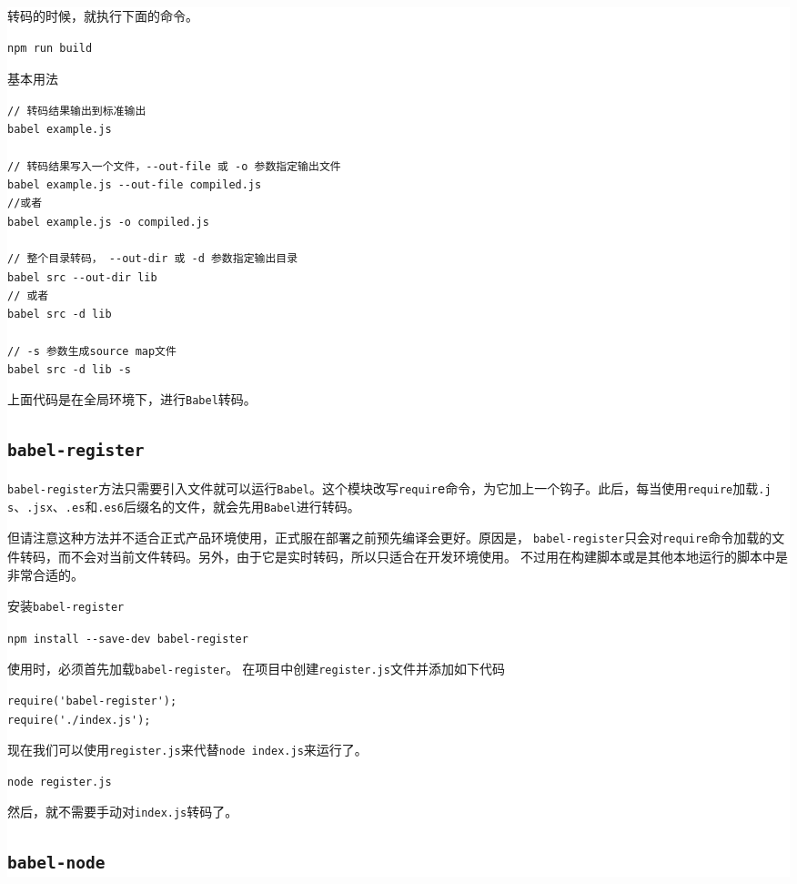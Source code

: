 转码的时候，就执行下面的命令。

```
npm run build
```

基本用法

```
// 转码结果输出到标准输出
babel example.js

// 转码结果写入一个文件，--out-file 或 -o 参数指定输出文件
babel example.js --out-file compiled.js
//或者
babel example.js -o compiled.js

// 整个目录转码， --out-dir 或 -d 参数指定输出目录
babel src --out-dir lib
// 或者
babel src -d lib

// -s 参数生成source map文件
babel src -d lib -s
```

上面代码是在全局环境下，进行`Babel`转码。

## `babel-register`

`babel-register`方法只需要引入文件就可以运行`Babel`。这个模块改写`requir`e命令，为它加上一个钩子。此后，每当使用`require`加载`.js`、`.jsx`、`.es`和`.es6`后缀名的文件，就会先用`Babel`进行转码。

但请注意这种方法并不适合正式产品环境使用，正式服在部署之前预先编译会更好。原因是， `babel-register`只会对`require`命令加载的文件转码，而不会对当前文件转码。另外，由于它是实时转码，所以只适合在开发环境使用。 不过用在构建脚本或是其他本地运行的脚本中是非常合适的。

安装`babel-register`

```
npm install --save-dev babel-register
```

使用时，必须首先加载`babel-register`。
在项目中创建`register.js`文件并添加如下代码

```
require('babel-register');
require('./index.js');
```

现在我们可以使用`register.js`来代替`node index.js`来运行了。

```
node register.js
```

然后，就不需要手动对`index.js`转码了。

## `babel-node`
